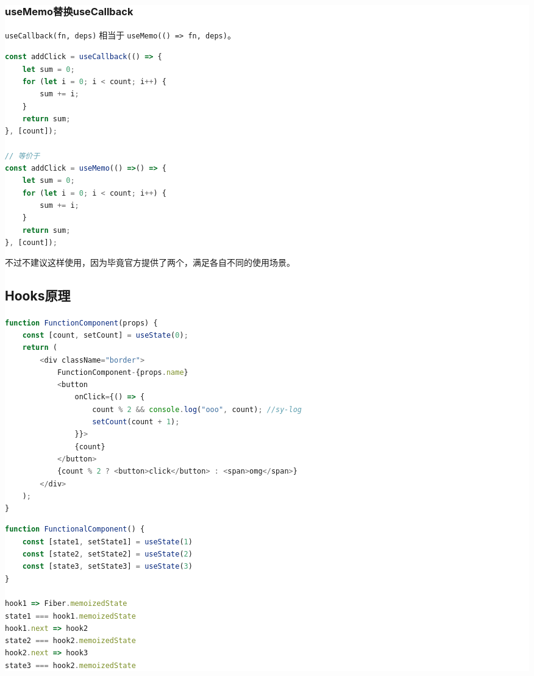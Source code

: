 ### useMemo替换useCallback

`useCallback(fn, deps)` 相当于 `useMemo(() => fn, deps)`。

```js
const addClick = useCallback(() => {
    let sum = 0;
    for (let i = 0; i < count; i++) {
        sum += i;
    }
    return sum;
}, [count]);

// 等价于
const addClick = useMemo(() =>() => {
    let sum = 0;
    for (let i = 0; i < count; i++) {
        sum += i;
    }
    return sum;
}, [count]);
```

不过不建议这样使用，因为毕竟官方提供了两个，满足各自不同的使用场景。





## Hooks原理

```js
function FunctionComponent(props) {
    const [count, setCount] = useState(0);
    return (
        <div className="border">
            FunctionComponent-{props.name}
            <button
                onClick={() => {
                    count % 2 && console.log("ooo", count); //sy-log
                    setCount(count + 1);
                }}>
                {count}
            </button>
            {count % 2 ? <button>click</button> : <span>omg</span>}
        </div>
    );
}
```
```js
function FunctionalComponent() {
    const [state1, setState1] = useState(1)
    const [state2, setState2] = useState(2)
    const [state3, setState3] = useState(3)
}

hook1 => Fiber.memoizedState
state1 === hook1.memoizedState
hook1.next => hook2
state2 === hook2.memoizedState
hook2.next => hook3
state3 === hook2.memoizedState
```
